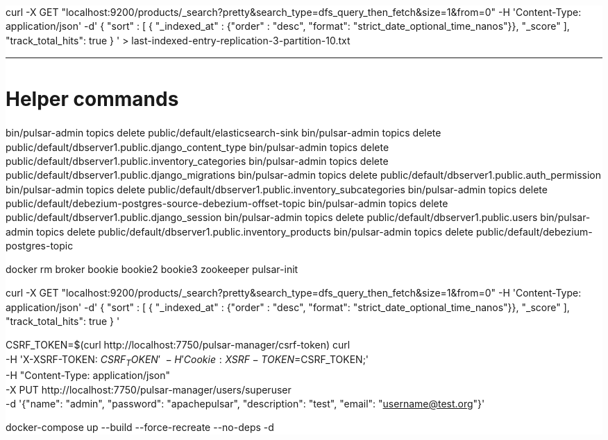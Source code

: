 curl -X GET "localhost:9200/products/_search?pretty&search_type=dfs_query_then_fetch&size=1&from=0" -H 'Content-Type: application/json' -d'
{
  "sort" : [
    { "_indexed_at" : {"order" : "desc", "format": "strict_date_optional_time_nanos"}},
    "_score"
  ],
  "track_total_hits": true
}
' > last-indexed-entry-replication-3-partition-10.txt



------------------------------------------------------------------------------------------------------------------------

# Helper commands

bin/pulsar-admin topics delete public/default/elasticsearch-sink
bin/pulsar-admin topics delete public/default/dbserver1.public.django_content_type
bin/pulsar-admin topics delete public/default/dbserver1.public.inventory_categories
bin/pulsar-admin topics delete public/default/dbserver1.public.django_migrations
bin/pulsar-admin topics delete public/default/dbserver1.public.auth_permission
bin/pulsar-admin topics delete public/default/dbserver1.public.inventory_subcategories
bin/pulsar-admin topics delete public/default/debezium-postgres-source-debezium-offset-topic
bin/pulsar-admin topics delete public/default/dbserver1.public.django_session
bin/pulsar-admin topics delete public/default/dbserver1.public.users
bin/pulsar-admin topics delete public/default/dbserver1.public.inventory_products
bin/pulsar-admin topics delete public/default/debezium-postgres-topic

docker rm broker bookie bookie2 bookie3 zookeeper pulsar-init

curl -X GET "localhost:9200/products/_search?pretty&search_type=dfs_query_then_fetch&size=1&from=0" -H 'Content-Type: application/json' -d'
{
  "sort" : [
    { "_indexed_at" : {"order" : "desc", "format": "strict_date_optional_time_nanos"}},
    "_score"
  ],
  "track_total_hits": true
}
'

CSRF_TOKEN=$(curl http://localhost:7750/pulsar-manager/csrf-token)
curl \
   -H 'X-XSRF-TOKEN: $CSRF_TOKEN' \
   -H 'Cookie: XSRF-TOKEN=$CSRF_TOKEN;' \
   -H "Content-Type: application/json" \
   -X PUT http://localhost:7750/pulsar-manager/users/superuser \
   -d '{"name": "admin", "password": "apachepulsar", "description": "test", "email": "username@test.org"}'

docker-compose up --build --force-recreate --no-deps -d
